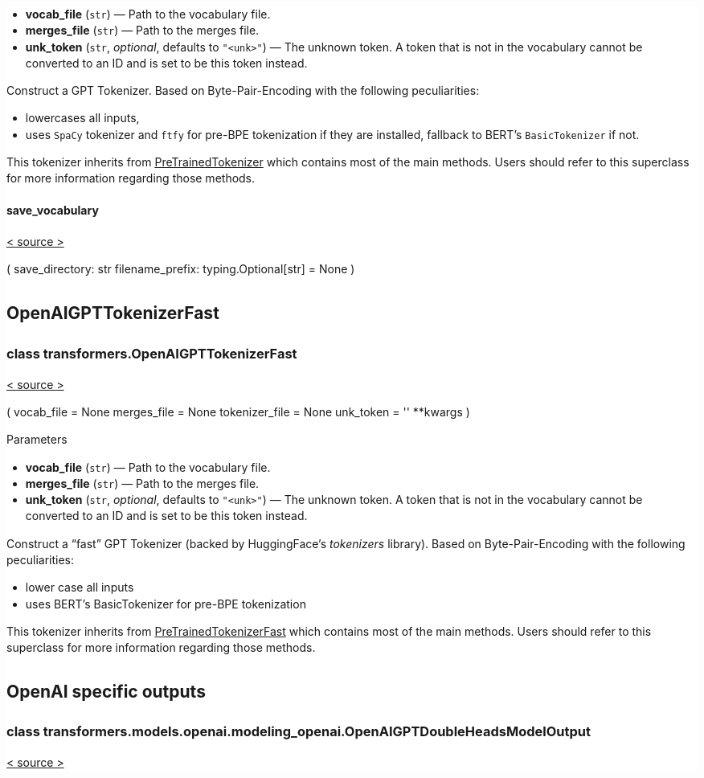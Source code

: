 -   **vocab\_file** (`str`) — Path to the vocabulary file.
-   **merges\_file** (`str`) — Path to the merges file.
-   **unk\_token** (`str`, _optional_, defaults to `"<unk>"`) — The unknown token. A token that is not in the vocabulary cannot be converted to an ID and is set to be this token instead.

Construct a GPT Tokenizer. Based on Byte-Pair-Encoding with the following peculiarities:

-   lowercases all inputs,
-   uses `SpaCy` tokenizer and `ftfy` for pre-BPE tokenization if they are installed, fallback to BERT’s `BasicTokenizer` if not.

This tokenizer inherits from [PreTrainedTokenizer](/docs/transformers/v4.34.0/en/main_classes/tokenizer#transformers.PreTrainedTokenizer) which contains most of the main methods. Users should refer to this superclass for more information regarding those methods.

#### save\_vocabulary

[< source \>](https://github.com/huggingface/transformers/blob/v4.34.0/src/transformers/models/openai/tokenization_openai.py#L378)

( save\_directory: str filename\_prefix: typing.Optional\[str\] = None )

## OpenAIGPTTokenizerFast

### class transformers.OpenAIGPTTokenizerFast

[< source \>](https://github.com/huggingface/transformers/blob/v4.34.0/src/transformers/models/openai/tokenization_openai_fast.py#L40)

( vocab\_file = None merges\_file = None tokenizer\_file = None unk\_token = '<unk>' \*\*kwargs )

Parameters

-   **vocab\_file** (`str`) — Path to the vocabulary file.
-   **merges\_file** (`str`) — Path to the merges file.
-   **unk\_token** (`str`, _optional_, defaults to `"<unk>"`) — The unknown token. A token that is not in the vocabulary cannot be converted to an ID and is set to be this token instead.

Construct a “fast” GPT Tokenizer (backed by HuggingFace’s _tokenizers_ library). Based on Byte-Pair-Encoding with the following peculiarities:

-   lower case all inputs
-   uses BERT’s BasicTokenizer for pre-BPE tokenization

This tokenizer inherits from [PreTrainedTokenizerFast](/docs/transformers/v4.34.0/en/main_classes/tokenizer#transformers.PreTrainedTokenizerFast) which contains most of the main methods. Users should refer to this superclass for more information regarding those methods.

## OpenAI specific outputs

### class transformers.models.openai.modeling\_openai.OpenAIGPTDoubleHeadsModelOutput

[< source \>](https://github.com/huggingface/transformers/blob/v4.34.0/src/transformers/models/openai/modeling_openai.py#L298)
